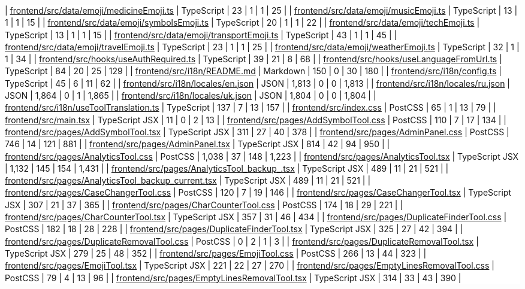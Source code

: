| [frontend/src/data/emoji/medicineEmoji.ts](/frontend/src/data/emoji/medicineEmoji.ts) | TypeScript | 23 | 1 | 1 | 25 |
| [frontend/src/data/emoji/musicEmoji.ts](/frontend/src/data/emoji/musicEmoji.ts) | TypeScript | 13 | 1 | 1 | 15 |
| [frontend/src/data/emoji/symbolsEmoji.ts](/frontend/src/data/emoji/symbolsEmoji.ts) | TypeScript | 20 | 1 | 1 | 22 |
| [frontend/src/data/emoji/techEmoji.ts](/frontend/src/data/emoji/techEmoji.ts) | TypeScript | 13 | 1 | 1 | 15 |
| [frontend/src/data/emoji/transportEmoji.ts](/frontend/src/data/emoji/transportEmoji.ts) | TypeScript | 43 | 1 | 1 | 45 |
| [frontend/src/data/emoji/travelEmoji.ts](/frontend/src/data/emoji/travelEmoji.ts) | TypeScript | 23 | 1 | 1 | 25 |
| [frontend/src/data/emoji/weatherEmoji.ts](/frontend/src/data/emoji/weatherEmoji.ts) | TypeScript | 32 | 1 | 1 | 34 |
| [frontend/src/hooks/useAuthRequired.ts](/frontend/src/hooks/useAuthRequired.ts) | TypeScript | 39 | 21 | 8 | 68 |
| [frontend/src/hooks/useLanguageFromUrl.ts](/frontend/src/hooks/useLanguageFromUrl.ts) | TypeScript | 84 | 20 | 25 | 129 |
| [frontend/src/i18n/README.md](/frontend/src/i18n/README.md) | Markdown | 150 | 0 | 30 | 180 |
| [frontend/src/i18n/config.ts](/frontend/src/i18n/config.ts) | TypeScript | 45 | 6 | 11 | 62 |
| [frontend/src/i18n/locales/en.json](/frontend/src/i18n/locales/en.json) | JSON | 1,813 | 0 | 0 | 1,813 |
| [frontend/src/i18n/locales/ru.json](/frontend/src/i18n/locales/ru.json) | JSON | 1,864 | 0 | 1 | 1,865 |
| [frontend/src/i18n/locales/uk.json](/frontend/src/i18n/locales/uk.json) | JSON | 1,804 | 0 | 0 | 1,804 |
| [frontend/src/i18n/useToolTranslation.ts](/frontend/src/i18n/useToolTranslation.ts) | TypeScript | 137 | 7 | 13 | 157 |
| [frontend/src/index.css](/frontend/src/index.css) | PostCSS | 65 | 1 | 13 | 79 |
| [frontend/src/main.tsx](/frontend/src/main.tsx) | TypeScript JSX | 11 | 0 | 2 | 13 |
| [frontend/src/pages/AddSymbolTool.css](/frontend/src/pages/AddSymbolTool.css) | PostCSS | 110 | 7 | 17 | 134 |
| [frontend/src/pages/AddSymbolTool.tsx](/frontend/src/pages/AddSymbolTool.tsx) | TypeScript JSX | 311 | 27 | 40 | 378 |
| [frontend/src/pages/AdminPanel.css](/frontend/src/pages/AdminPanel.css) | PostCSS | 746 | 14 | 121 | 881 |
| [frontend/src/pages/AdminPanel.tsx](/frontend/src/pages/AdminPanel.tsx) | TypeScript JSX | 814 | 42 | 94 | 950 |
| [frontend/src/pages/AnalyticsTool.css](/frontend/src/pages/AnalyticsTool.css) | PostCSS | 1,038 | 37 | 148 | 1,223 |
| [frontend/src/pages/AnalyticsTool.tsx](/frontend/src/pages/AnalyticsTool.tsx) | TypeScript JSX | 1,132 | 145 | 154 | 1,431 |
| [frontend/src/pages/AnalyticsTool\_backup\_.tsx](/frontend/src/pages/AnalyticsTool_backup_.tsx) | TypeScript JSX | 489 | 11 | 21 | 521 |
| [frontend/src/pages/AnalyticsTool\_backup\_current.tsx](/frontend/src/pages/AnalyticsTool_backup_current.tsx) | TypeScript JSX | 489 | 11 | 21 | 521 |
| [frontend/src/pages/CaseChangerTool.css](/frontend/src/pages/CaseChangerTool.css) | PostCSS | 120 | 7 | 19 | 146 |
| [frontend/src/pages/CaseChangerTool.tsx](/frontend/src/pages/CaseChangerTool.tsx) | TypeScript JSX | 307 | 21 | 37 | 365 |
| [frontend/src/pages/CharCounterTool.css](/frontend/src/pages/CharCounterTool.css) | PostCSS | 174 | 18 | 29 | 221 |
| [frontend/src/pages/CharCounterTool.tsx](/frontend/src/pages/CharCounterTool.tsx) | TypeScript JSX | 357 | 31 | 46 | 434 |
| [frontend/src/pages/DuplicateFinderTool.css](/frontend/src/pages/DuplicateFinderTool.css) | PostCSS | 182 | 18 | 28 | 228 |
| [frontend/src/pages/DuplicateFinderTool.tsx](/frontend/src/pages/DuplicateFinderTool.tsx) | TypeScript JSX | 325 | 27 | 42 | 394 |
| [frontend/src/pages/DuplicateRemovalTool.css](/frontend/src/pages/DuplicateRemovalTool.css) | PostCSS | 0 | 2 | 1 | 3 |
| [frontend/src/pages/DuplicateRemovalTool.tsx](/frontend/src/pages/DuplicateRemovalTool.tsx) | TypeScript JSX | 279 | 25 | 48 | 352 |
| [frontend/src/pages/EmojiTool.css](/frontend/src/pages/EmojiTool.css) | PostCSS | 266 | 13 | 44 | 323 |
| [frontend/src/pages/EmojiTool.tsx](/frontend/src/pages/EmojiTool.tsx) | TypeScript JSX | 221 | 22 | 27 | 270 |
| [frontend/src/pages/EmptyLinesRemovalTool.css](/frontend/src/pages/EmptyLinesRemovalTool.css) | PostCSS | 79 | 4 | 13 | 96 |
| [frontend/src/pages/EmptyLinesRemovalTool.tsx](/frontend/src/pages/EmptyLinesRemovalTool.tsx) | TypeScript JSX | 314 | 33 | 43 | 390 |